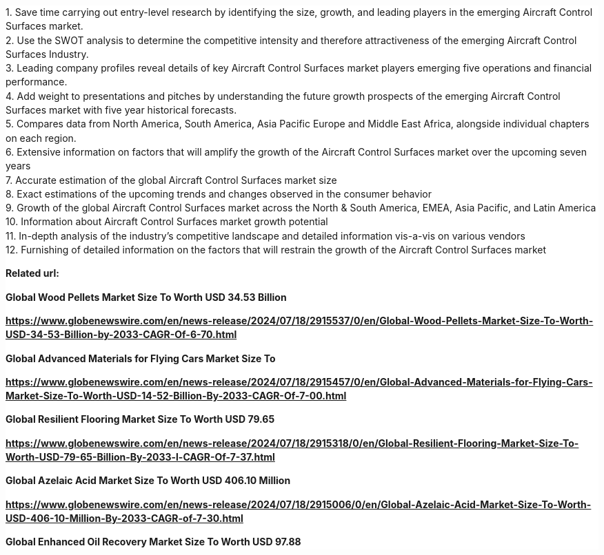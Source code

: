 <p id="4cd3" class="pw-post-body-paragraph lo lp fq lq b lr ni lt lu lv nj lx ly lz nk mb mc md nl mf mg mh nm mj mk ml fj bk" data-selectable-paragraph="">1. Save time carrying out entry-level research by identifying the size, growth, and leading players in the emerging Aircraft Control Surfaces market.<br />2. Use the SWOT analysis to determine the competitive intensity and therefore attractiveness of the emerging Aircraft Control Surfaces Industry.<br />3. Leading company profiles reveal details of key Aircraft Control Surfaces market players emerging five operations and financial performance.<br />4. Add weight to presentations and pitches by understanding the future growth prospects of the emerging Aircraft Control Surfaces market with five year historical forecasts.<br />5. Compares data from North America, South America, Asia Pacific Europe and Middle East Africa, alongside individual chapters on each region.<br />6. Extensive information on factors that will amplify the growth of the Aircraft Control Surfaces market over the upcoming seven years<br />7. Accurate estimation of the global Aircraft Control Surfaces market size<br />8. Exact estimations of the upcoming trends and changes observed in the consumer behavior<br />9. Growth of the global Aircraft Control Surfaces market across the North &amp; South America, EMEA, Asia Pacific, and Latin America<br />10. Information about Aircraft Control Surfaces market growth potential<br />11. In-depth analysis of the industry&rsquo;s competitive landscape and detailed information vis-a-vis on various vendors<br />12. Furnishing of detailed information on the factors that will restrain the growth of the Aircraft Control Surfaces market</p>
<p id="29f7" class="pw-post-body-paragraph lo lp fq lq b lr ls lt lu lv lw lx ly lz ma mb mc md me mf mg mh mi mj mk ml fj bk" data-selectable-paragraph=""><strong class="lq fr">Related url:</strong></p>
<p id="9beb" class="pw-post-body-paragraph lo lp fq lq b lr ls lt lu lv lw lx ly lz ma mb mc md me mf mg mh mi mj mk ml fj bk" data-selectable-paragraph=""><strong class="lq fr">Global Wood Pellets Market Size To Worth USD 34.53 Billion</strong></p>
<p id="f714" class="pw-post-body-paragraph lo lp fq lq b lr ls lt lu lv lw lx ly lz ma mb mc md me mf mg mh mi mj mk ml fj bk" data-selectable-paragraph=""><a class="af mm" href="https://www.globenewswire.com/en/news-release/2024/07/18/2915537/0/en/Global-Wood-Pellets-Market-Size-To-Worth-USD-34-53-Billion-by-2033-CAGR-Of-6-70.html" target="_blank" rel="noopener ugc nofollow"><strong class="lq fr">https://www.globenewswire.com/en/news-release/2024/07/18/2915537/0/en/Global-Wood-Pellets-Market-Size-To-Worth-USD-34-53-Billion-by-2033-CAGR-Of-6-70.html</strong></a></p>
<p id="1baf" class="pw-post-body-paragraph lo lp fq lq b lr ls lt lu lv lw lx ly lz ma mb mc md me mf mg mh mi mj mk ml fj bk" data-selectable-paragraph=""><strong class="lq fr">Global Advanced Materials for Flying Cars Market Size To</strong></p>
<p id="6c2e" class="pw-post-body-paragraph lo lp fq lq b lr ls lt lu lv lw lx ly lz ma mb mc md me mf mg mh mi mj mk ml fj bk" data-selectable-paragraph=""><a class="af mm" href="https://www.globenewswire.com/en/news-release/2024/07/18/2915457/0/en/Global-Advanced-Materials-for-Flying-Cars-Market-Size-To-Worth-USD-14-52-Billion-By-2033-CAGR-Of-7-00.html" target="_blank" rel="noopener ugc nofollow"><strong class="lq fr">https://www.globenewswire.com/en/news-release/2024/07/18/2915457/0/en/Global-Advanced-Materials-for-Flying-Cars-Market-Size-To-Worth-USD-14-52-Billion-By-2033-CAGR-Of-7-00.html</strong></a></p>
<p id="9a91" class="pw-post-body-paragraph lo lp fq lq b lr ls lt lu lv lw lx ly lz ma mb mc md me mf mg mh mi mj mk ml fj bk" data-selectable-paragraph=""><strong class="lq fr">Global Resilient Flooring Market Size To Worth USD 79.65</strong></p>
<p id="e0a5" class="pw-post-body-paragraph lo lp fq lq b lr ls lt lu lv lw lx ly lz ma mb mc md me mf mg mh mi mj mk ml fj bk" data-selectable-paragraph=""><a class="af mm" href="https://www.globenewswire.com/en/news-release/2024/07/18/2915318/0/en/Global-Resilient-Flooring-Market-Size-To-Worth-USD-79-65-Billion-By-2033-l-CAGR-Of-7-37.html" target="_blank" rel="noopener ugc nofollow"><strong class="lq fr">https://www.globenewswire.com/en/news-release/2024/07/18/2915318/0/en/Global-Resilient-Flooring-Market-Size-To-Worth-USD-79-65-Billion-By-2033-l-CAGR-Of-7-37.html</strong></a></p>
<p id="2443" class="pw-post-body-paragraph lo lp fq lq b lr ls lt lu lv lw lx ly lz ma mb mc md me mf mg mh mi mj mk ml fj bk" data-selectable-paragraph=""><strong class="lq fr">Global Azelaic Acid Market Size To Worth USD 406.10 Million</strong></p>
<p id="5073" class="pw-post-body-paragraph lo lp fq lq b lr ls lt lu lv lw lx ly lz ma mb mc md me mf mg mh mi mj mk ml fj bk" data-selectable-paragraph=""><a class="af mm" href="https://www.globenewswire.com/en/news-release/2024/07/18/2915006/0/en/Global-Azelaic-Acid-Market-Size-To-Worth-USD-406-10-Million-By-2033-CAGR-of-7-30.html" target="_blank" rel="noopener ugc nofollow"><strong class="lq fr">https://www.globenewswire.com/en/news-release/2024/07/18/2915006/0/en/Global-Azelaic-Acid-Market-Size-To-Worth-USD-406-10-Million-By-2033-CAGR-of-7-30.html</strong></a></p>
<p id="da83" class="pw-post-body-paragraph lo lp fq lq b lr ls lt lu lv lw lx ly lz ma mb mc md me mf mg mh mi mj mk ml fj bk" data-selectable-paragraph=""><strong class="lq fr">Global Enhanced Oil Recovery Market Size To Worth USD 97.88</strong></p>